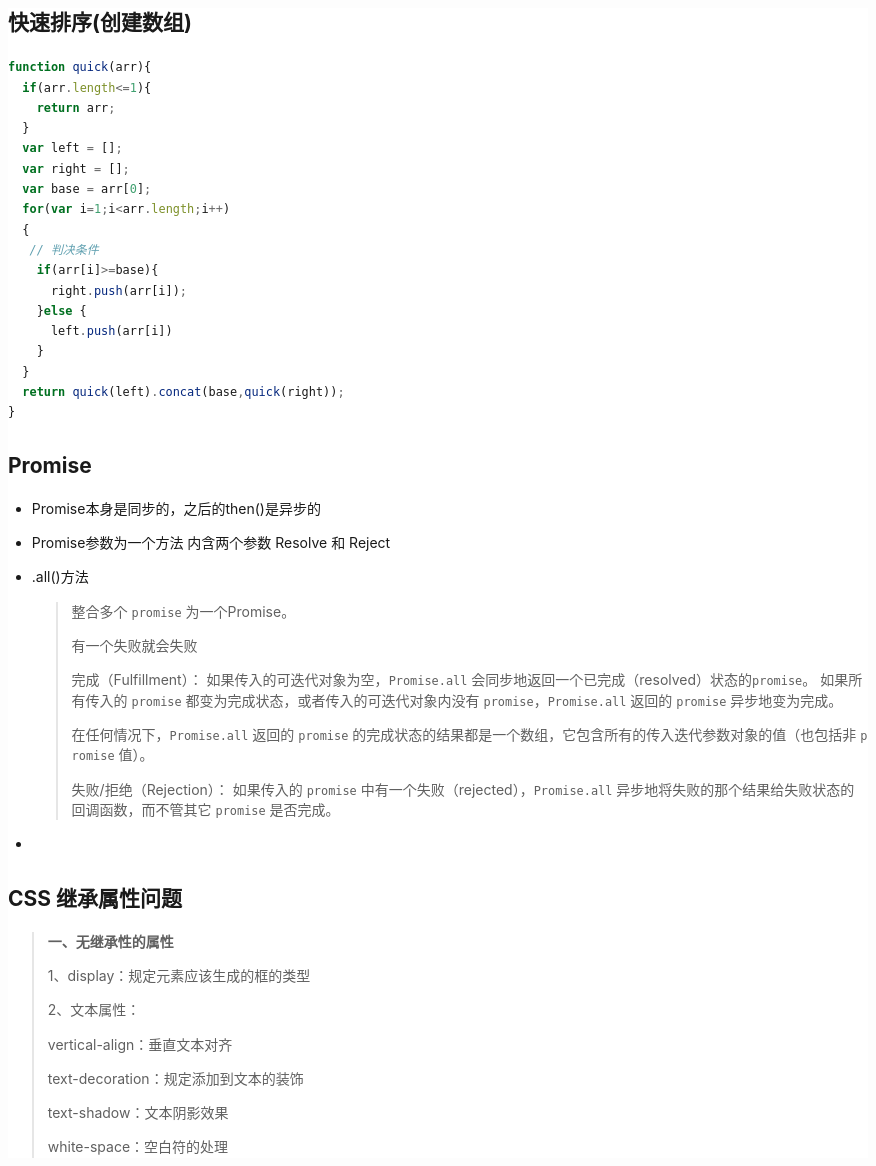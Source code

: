 ## 快速排序(创建数组)

``` javascript
function quick(arr){
  if(arr.length<=1){
    return arr;
  }
  var left = [];
  var right = [];
  var base = arr[0];
  for(var i=1;i<arr.length;i++)
  {
   // 判决条件
    if(arr[i]>=base){
      right.push(arr[i]);
    }else {
      left.push(arr[i])
    }
  }
  return quick(left).concat(base,quick(right));
}
```



## Promise

* Promise本身是同步的，之后的then()是异步的

* Promise参数为一个方法 内含两个参数 Resolve 和 Reject

* .all()方法

  > 整合多个 `promise` 为一个Promise。
  >
  > 有一个失败就会失败
  >
  > 完成（Fulfillment）：
  > 如果传入的可迭代对象为空，`Promise.all` 会同步地返回一个已完成（resolved）状态的`promise`。
  > 如果所有传入的 `promise` 都变为完成状态，或者传入的可迭代对象内没有 `promise`，`Promise.all` 返回的 `promise` 异步地变为完成。
  >
  > 在任何情况下，`Promise.all` 返回的 `promise` 的完成状态的结果都是一个数组，它包含所有的传入迭代参数对象的值（也包括非 `promise` 值）。
  >
  > 失败/拒绝（Rejection）：
  > 如果传入的 `promise` 中有一个失败（rejected），`Promise.all` 异步地将失败的那个结果给失败状态的回调函数，而不管其它 `promise` 是否完成。

* 



## CSS 继承属性问题

> **一、无继承性的属性**
>
> 1、display：规定元素应该生成的框的类型
>
> 2、文本属性：
>
> vertical-align：垂直文本对齐
>
> text-decoration：规定添加到文本的装饰
>
> text-shadow：文本阴影效果
>
> white-space：空白符的处理
>